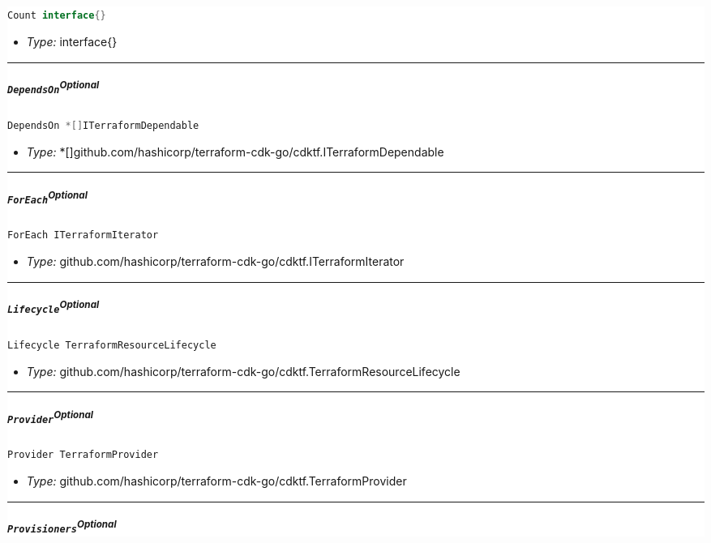 ```go
Count interface{}
```

- *Type:* interface{}

---

##### `DependsOn`<sup>Optional</sup> <a name="DependsOn" id="@cdktf/provider-azuread.dataAzureadGroup.DataAzureadGroupConfig.property.dependsOn"></a>

```go
DependsOn *[]ITerraformDependable
```

- *Type:* *[]github.com/hashicorp/terraform-cdk-go/cdktf.ITerraformDependable

---

##### `ForEach`<sup>Optional</sup> <a name="ForEach" id="@cdktf/provider-azuread.dataAzureadGroup.DataAzureadGroupConfig.property.forEach"></a>

```go
ForEach ITerraformIterator
```

- *Type:* github.com/hashicorp/terraform-cdk-go/cdktf.ITerraformIterator

---

##### `Lifecycle`<sup>Optional</sup> <a name="Lifecycle" id="@cdktf/provider-azuread.dataAzureadGroup.DataAzureadGroupConfig.property.lifecycle"></a>

```go
Lifecycle TerraformResourceLifecycle
```

- *Type:* github.com/hashicorp/terraform-cdk-go/cdktf.TerraformResourceLifecycle

---

##### `Provider`<sup>Optional</sup> <a name="Provider" id="@cdktf/provider-azuread.dataAzureadGroup.DataAzureadGroupConfig.property.provider"></a>

```go
Provider TerraformProvider
```

- *Type:* github.com/hashicorp/terraform-cdk-go/cdktf.TerraformProvider

---

##### `Provisioners`<sup>Optional</sup> <a name="Provisioners" id="@cdktf/provider-azuread.dataAzureadGroup.DataAzureadGroupConfig.property.provisioners"></a>
